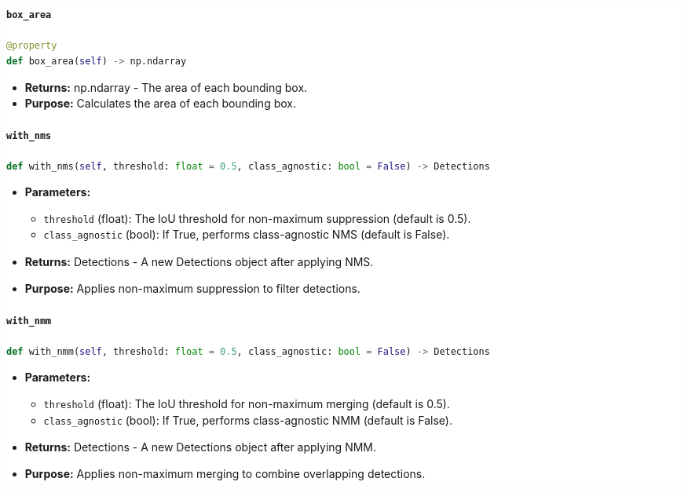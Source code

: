 #### `box_area`
```python
@property
def box_area(self) -> np.ndarray
```
- **Returns:** np.ndarray - The area of each bounding box.
- **Purpose:** Calculates the area of each bounding box.

#### `with_nms`
```python
def with_nms(self, threshold: float = 0.5, class_agnostic: bool = False) -> Detections
```
- **Parameters:**
  - `threshold` (float): The IoU threshold for non-maximum suppression (default is 0.5).
  - `class_agnostic` (bool): If True, performs class-agnostic NMS (default is False).
  
- **Returns:** Detections - A new Detections object after applying NMS.
- **Purpose:** Applies non-maximum suppression to filter detections.

#### `with_nmm`
```python
def with_nmm(self, threshold: float = 0.5, class_agnostic: bool = False) -> Detections
```
- **Parameters:**
  - `threshold` (float): The IoU threshold for non-maximum merging (default is 0.5).
  - `class_agnostic` (bool): If True, performs class-agnostic NMM (default is False).
  
- **Returns:** Detections - A new Detections object after applying NMM.
- **Purpose:** Applies non-maximum merging to combine overlapping detections.